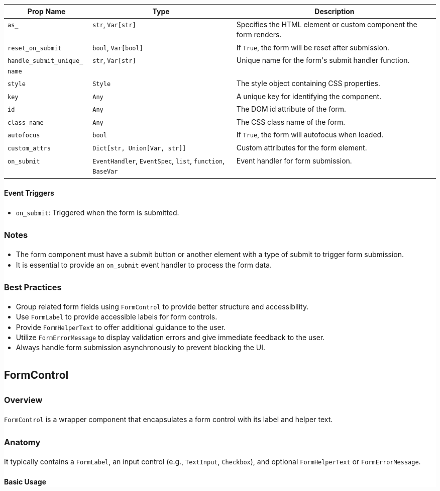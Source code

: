 | Prop Name                   | Type                                                       | Description                                                      |
| --------------------------- | ---------------------------------------------------------- | ---------------------------------------------------------------- |
| `as_`                       | `str`, `Var[str]`                                          | Specifies the HTML element or custom component the form renders. |
| `reset_on_submit`           | `bool`, `Var[bool]`                                        | If `True`, the form will be reset after submission.              |
| `handle_submit_unique_name` | `str`, `Var[str]`                                          | Unique name for the form's submit handler function.              |
| `style`                     | `Style`                                                    | The style object containing CSS properties.                      |
| `key`                       | `Any`                                                      | A unique key for identifying the component.                      |
| `id`                        | `Any`                                                      | The DOM id attribute of the form.                                |
| `class_name`                | `Any`                                                      | The CSS class name of the form.                                  |
| `autofocus`                 | `bool`                                                     | If `True`, the form will autofocus when loaded.                  |
| `custom_attrs`              | `Dict[str, Union[Var, str]]`                               | Custom attributes for the form element.                          |
| `on_submit`                 | `EventHandler`, `EventSpec`, `list`, `function`, `BaseVar` | Event handler for form submission.                               |

#### Event Triggers

- `on_submit`: Triggered when the form is submitted.

### Notes

- The form component must have a submit button or another element with a type of submit to trigger form submission.
- It is essential to provide an `on_submit` event handler to process the form data.

### Best Practices

- Group related form fields using `FormControl` to provide better structure and accessibility.
- Use `FormLabel` to provide accessible labels for form controls.
- Provide `FormHelperText` to offer additional guidance to the user.
- Utilize `FormErrorMessage` to display validation errors and give immediate feedback to the user.
- Always handle form submission asynchronously to prevent blocking the UI.

## FormControl

### Overview

`FormControl` is a wrapper component that encapsulates a form control with its label and helper text.

### Anatomy

It typically contains a `FormLabel`, an input control (e.g., `TextInput`, `Checkbox`), and optional `FormHelperText` or `FormErrorMessage`.

#### Basic Usage
